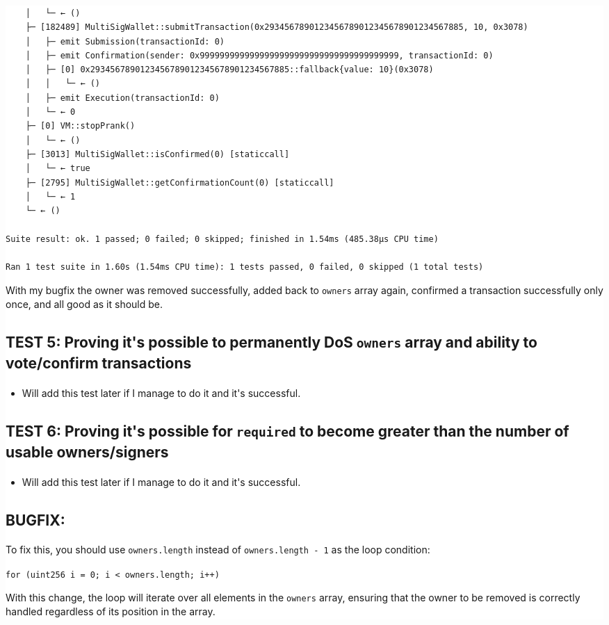 ```solidity
    │   └─ ← ()
    ├─ [182489] MultiSigWallet::submitTransaction(0x2934567890123456789012345678901234567885, 10, 0x3078)
    │   ├─ emit Submission(transactionId: 0)
    │   ├─ emit Confirmation(sender: 0x9999999999999999999999999999999999999999, transactionId: 0)
    │   ├─ [0] 0x2934567890123456789012345678901234567885::fallback{value: 10}(0x3078)
    │   │   └─ ← ()
    │   ├─ emit Execution(transactionId: 0)
    │   └─ ← 0
    ├─ [0] VM::stopPrank()
    │   └─ ← ()
    ├─ [3013] MultiSigWallet::isConfirmed(0) [staticcall]
    │   └─ ← true
    ├─ [2795] MultiSigWallet::getConfirmationCount(0) [staticcall]
    │   └─ ← 1
    └─ ← ()

Suite result: ok. 1 passed; 0 failed; 0 skipped; finished in 1.54ms (485.38µs CPU time)

Ran 1 test suite in 1.60s (1.54ms CPU time): 1 tests passed, 0 failed, 0 skipped (1 total tests)
```

With my bugfix the owner was removed successfully, added back to `owners` array again, confirmed a transaction successfully only once, and all good as it should be.

## TEST 5: Proving it's possible to permanently DoS `owners` array and ability to vote/confirm transactions

* Will add this test later if I manage to do it and it's successful.

## TEST 6: Proving it's possible for `required` to become greater than the number of usable owners/signers

* Will add this test later if I manage to do it and it's successful.

## BUGFIX:

To fix this, you should use `owners.length` instead of `owners.length - 1` as the loop condition:

```solidity
for (uint256 i = 0; i < owners.length; i++)
```

With this change, the loop will iterate over all elements in the `owners` array, ensuring that the owner to be removed is correctly handled regardless of its position in the array.

